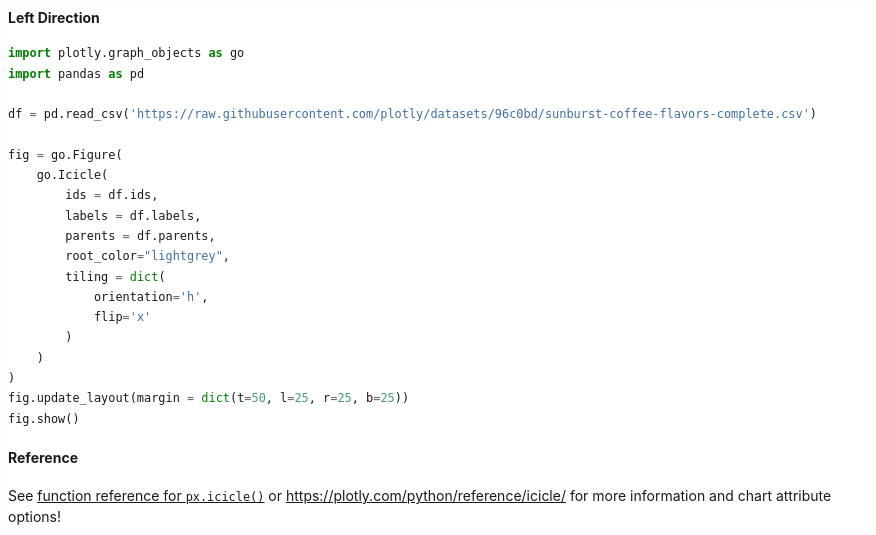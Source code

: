 **Left Direction**

```python
import plotly.graph_objects as go
import pandas as pd

df = pd.read_csv('https://raw.githubusercontent.com/plotly/datasets/96c0bd/sunburst-coffee-flavors-complete.csv')

fig = go.Figure(
    go.Icicle(
        ids = df.ids,
        labels = df.labels,
        parents = df.parents,
        root_color="lightgrey",
        tiling = dict(
            orientation='h',
            flip='x'
        )
    )
)
fig.update_layout(margin = dict(t=50, l=25, r=25, b=25))
fig.show()
```

#### Reference

See [function reference for `px.icicle()`](https://plotly.com/python-api-reference/generated/plotly.express.icicle) or https://plotly.com/python/reference/icicle/ for more information and chart attribute options!
